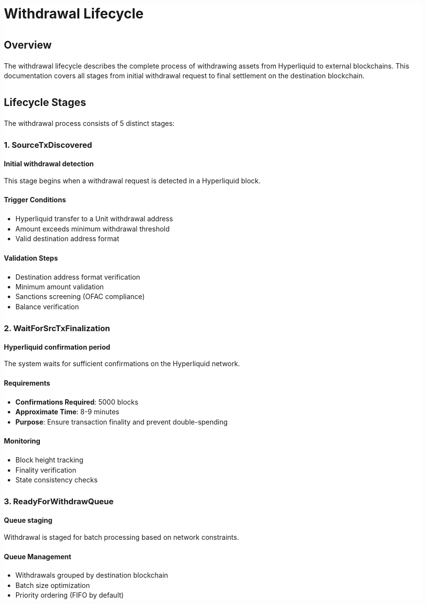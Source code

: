 # Withdrawal Lifecycle

## Overview

The withdrawal lifecycle describes the complete process of withdrawing assets from Hyperliquid to external blockchains. This documentation covers all stages from initial withdrawal request to final settlement on the destination blockchain.

## Lifecycle Stages

The withdrawal process consists of 5 distinct stages:

### 1. SourceTxDiscovered
**Initial withdrawal detection**

This stage begins when a withdrawal request is detected in a Hyperliquid block.

#### Trigger Conditions
- Hyperliquid transfer to a Unit withdrawal address
- Amount exceeds minimum withdrawal threshold
- Valid destination address format

#### Validation Steps
- Destination address format verification
- Minimum amount validation
- Sanctions screening (OFAC compliance)
- Balance verification

### 2. WaitForSrcTxFinalization
**Hyperliquid confirmation period**

The system waits for sufficient confirmations on the Hyperliquid network.

#### Requirements
- **Confirmations Required**: 5000 blocks
- **Approximate Time**: 8-9 minutes
- **Purpose**: Ensure transaction finality and prevent double-spending

#### Monitoring
- Block height tracking
- Finality verification
- State consistency checks

### 3. ReadyForWithdrawQueue
**Queue staging**

Withdrawal is staged for batch processing based on network constraints.

#### Queue Management
- Withdrawals grouped by destination blockchain
- Batch size optimization
- Priority ordering (FIFO by default)
